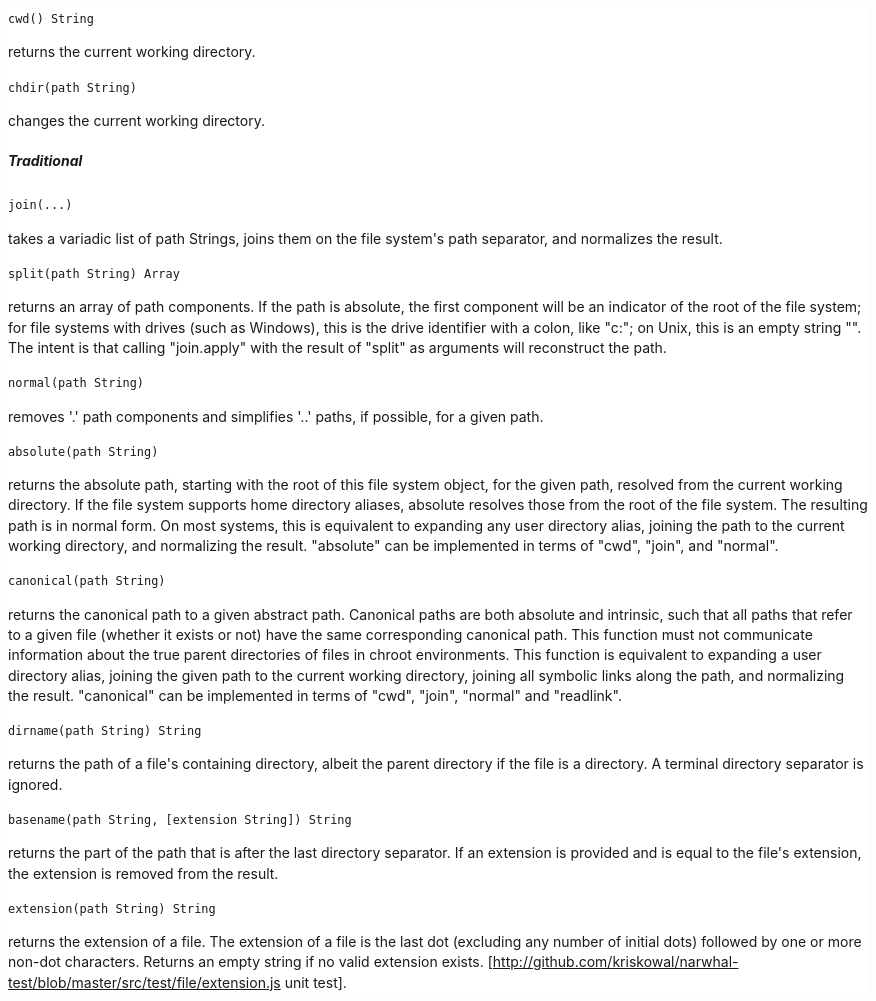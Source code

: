 `cwd() String`

returns the current working directory.

`chdir(path String)`

changes the current working directory.

##### Traditional


`join(...)`

takes a variadic list of path Strings, joins them on the file system's path separator, and normalizes the result.

`split(path String) Array`

returns an array of path components.  If the path is absolute, the first component will be an indicator of the root of the file system; for file systems with drives (such as Windows), this is the drive identifier with a colon, like "c:"; on Unix, this is an empty string "".  The intent is that calling "join.apply" with the result of "split" as arguments will reconstruct the path.

`normal(path String) `

removes '.' path components and simplifies '..' paths, if possible, for a given path.

`absolute(path String)`

returns the absolute path, starting with the root of this file system object, for the given path, resolved from the current working directory.  If the file system supports home directory aliases, absolute resolves those from the root of the file system.  The resulting path is in normal form.  On most systems, this is equivalent to expanding any user directory alias, joining the path to the current working directory, and normalizing the result.  "absolute" can be implemented in terms of "cwd", "join", and "normal".

`canonical(path String)`

returns the canonical path to a given abstract path.  Canonical paths are both absolute and intrinsic, such that all paths that refer to a given file (whether it exists or not) have the same corresponding canonical path.  This function must not communicate information about the true parent directories of files in chroot environments.  This function is equivalent to expanding a user directory alias, joining the given path to the current working directory, joining all symbolic links along the path, and normalizing the result.  "canonical" can be implemented in terms of "cwd", "join", "normal" and "readlink".

`dirname(path String) String`

returns the path of a file's containing directory, albeit the parent directory if the file is a directory.  A terminal directory separator is ignored.

`basename(path String, [extension String]) String`

returns the part of the path that is after the last directory separator.  If an extension is provided and is equal to the file's extension, the extension is removed from the result.

`extension(path String) String`

returns the extension of a file.  The extension of a file is the last dot (excluding any number of initial dots) followed by one or more non-dot characters. Returns an empty string if no valid extension exists.  [http://github.com/kriskowal/narwhal-test/blob/master/src/test/file/extension.js unit test].
